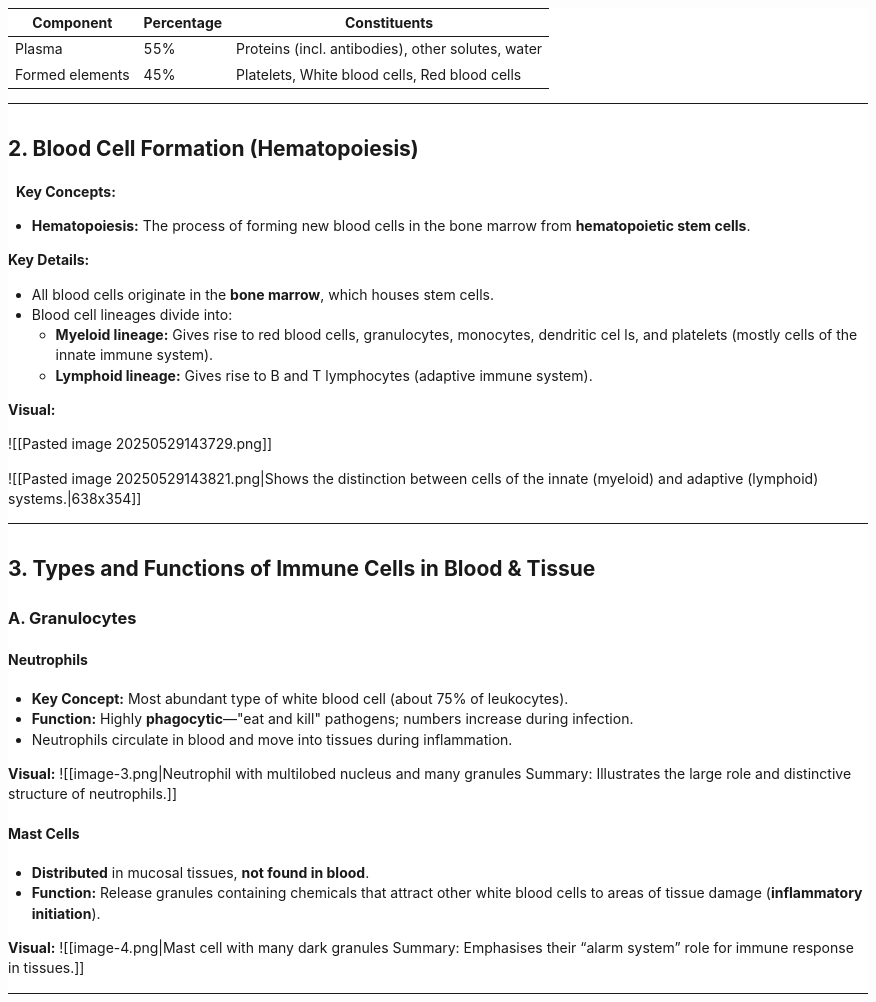 |Component|Percentage|Constituents|
|---|---|---|
|Plasma|55%|Proteins (incl. antibodies), other solutes, water|
|Formed elements|45%|Platelets, White blood cells, Red blood cells|

---

## 2. Blood Cell Formation (Hematopoiesis)

  **Key Concepts:**

- **Hematopoiesis:** The process of forming new blood cells in the bone marrow from **hematopoietic stem cells**.

**Key Details:**

- All blood cells originate in the **bone marrow**, which houses stem cells.
- Blood cell lineages divide into:
    - **Myeloid lineage:** Gives rise to red blood cells, granulocytes, monocytes, dendritic cel ls, and platelets (mostly cells of the innate immune system).
    - **Lymphoid lineage:** Gives rise to B and T lymphocytes (adaptive immune system).

**Visual:**

![[Pasted image 20250529143729.png]]
    
![[Pasted image 20250529143821.png|Shows the distinction between cells of the innate (myeloid) and adaptive (lymphoid) systems.|638x354]]
    

---

## 3. Types and Functions of Immune Cells in Blood & Tissue

### A. Granulocytes

#### Neutrophils

- **Key Concept:** Most abundant type of white blood cell (about 75% of leukocytes).
- **Function:** Highly **phagocytic**—"eat and kill" pathogens; numbers increase during infection.
- Neutrophils circulate in blood and move into tissues during inflammation.

**Visual:**
![[image-3.png|Neutrophil with multilobed nucleus and many granules Summary: Illustrates the large role and distinctive structure of neutrophils.]]

#### Mast Cells

- **Distributed** in mucosal tissues, **not found in blood**.
- **Function:** Release granules containing chemicals that attract other white blood cells to areas of tissue damage (**inflammatory initiation**).

**Visual:**
![[image-4.png|Mast cell with many dark granules Summary: Emphasises their “alarm system” role for immune response in tissues.]]

---